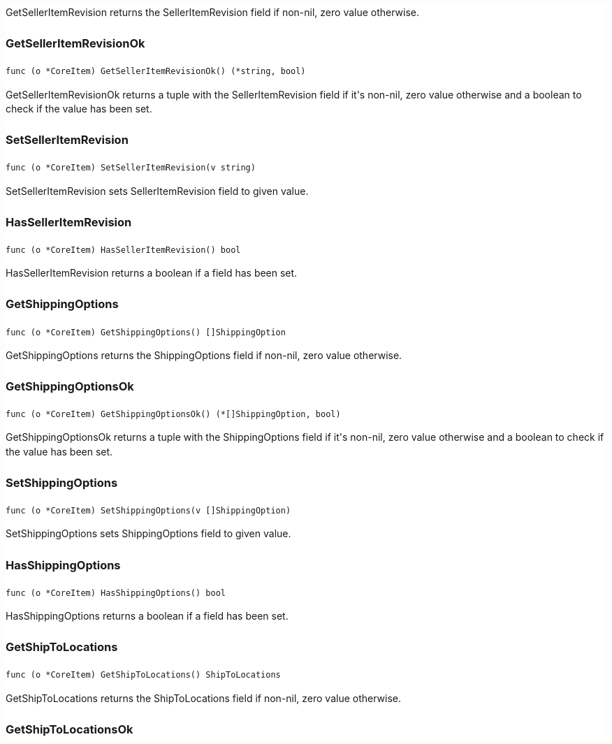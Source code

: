 GetSellerItemRevision returns the SellerItemRevision field if non-nil, zero value otherwise.

### GetSellerItemRevisionOk

`func (o *CoreItem) GetSellerItemRevisionOk() (*string, bool)`

GetSellerItemRevisionOk returns a tuple with the SellerItemRevision field if it's non-nil, zero value otherwise
and a boolean to check if the value has been set.

### SetSellerItemRevision

`func (o *CoreItem) SetSellerItemRevision(v string)`

SetSellerItemRevision sets SellerItemRevision field to given value.

### HasSellerItemRevision

`func (o *CoreItem) HasSellerItemRevision() bool`

HasSellerItemRevision returns a boolean if a field has been set.

### GetShippingOptions

`func (o *CoreItem) GetShippingOptions() []ShippingOption`

GetShippingOptions returns the ShippingOptions field if non-nil, zero value otherwise.

### GetShippingOptionsOk

`func (o *CoreItem) GetShippingOptionsOk() (*[]ShippingOption, bool)`

GetShippingOptionsOk returns a tuple with the ShippingOptions field if it's non-nil, zero value otherwise
and a boolean to check if the value has been set.

### SetShippingOptions

`func (o *CoreItem) SetShippingOptions(v []ShippingOption)`

SetShippingOptions sets ShippingOptions field to given value.

### HasShippingOptions

`func (o *CoreItem) HasShippingOptions() bool`

HasShippingOptions returns a boolean if a field has been set.

### GetShipToLocations

`func (o *CoreItem) GetShipToLocations() ShipToLocations`

GetShipToLocations returns the ShipToLocations field if non-nil, zero value otherwise.

### GetShipToLocationsOk
